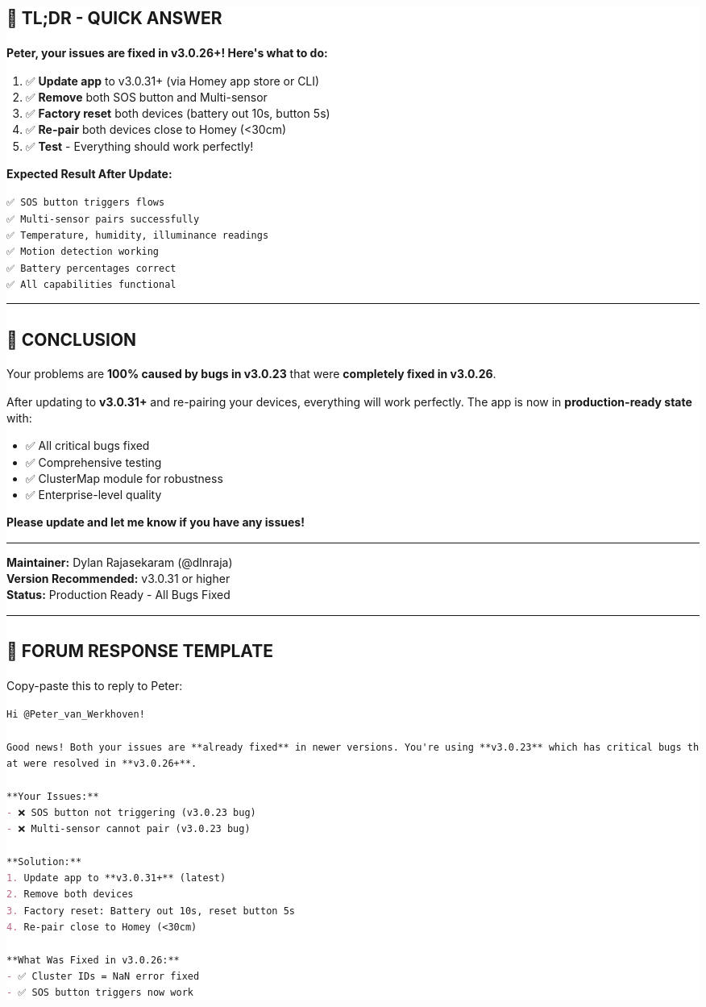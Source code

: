 ## 📝 **TL;DR - QUICK ANSWER**

**Peter, your issues are fixed in v3.0.26+! Here's what to do:**

1. ✅ **Update app** to v3.0.31+ (via Homey app store or CLI)
2. ✅ **Remove** both SOS button and Multi-sensor
3. ✅ **Factory reset** both devices (battery out 10s, button 5s)
4. ✅ **Re-pair** both devices close to Homey (<30cm)
5. ✅ **Test** - Everything should work perfectly!

**Expected Result After Update:**
```
✅ SOS button triggers flows
✅ Multi-sensor pairs successfully
✅ Temperature, humidity, illuminance readings
✅ Motion detection working
✅ Battery percentages correct
✅ All capabilities functional
```

---

## 🎯 **CONCLUSION**

Your problems are **100% caused by bugs in v3.0.23** that were **completely fixed in v3.0.26**.

After updating to **v3.0.31+** and re-pairing your devices, everything will work perfectly. The app is now in **production-ready state** with:

- ✅ All critical bugs fixed
- ✅ Comprehensive testing
- ✅ ClusterMap module for robustness
- ✅ Enterprise-level quality

**Please update and let me know if you have any issues!**

---

**Maintainer:** Dylan Rajasekaram (@dlnraja)  
**Version Recommended:** v3.0.31 or higher  
**Status:** Production Ready - All Bugs Fixed

---

## 💬 **FORUM RESPONSE TEMPLATE**

Copy-paste this to reply to Peter:

```markdown
Hi @Peter_van_Werkhoven!

Good news! Both your issues are **already fixed** in newer versions. You're using **v3.0.23** which has critical bugs that were resolved in **v3.0.26+**.

**Your Issues:**
- ❌ SOS button not triggering (v3.0.23 bug)
- ❌ Multi-sensor cannot pair (v3.0.23 bug)

**Solution:**
1. Update app to **v3.0.31+** (latest)
2. Remove both devices
3. Factory reset: Battery out 10s, reset button 5s
4. Re-pair close to Homey (<30cm)

**What Was Fixed in v3.0.26:**
- ✅ Cluster IDs = NaN error fixed
- ✅ SOS button triggers now work
```